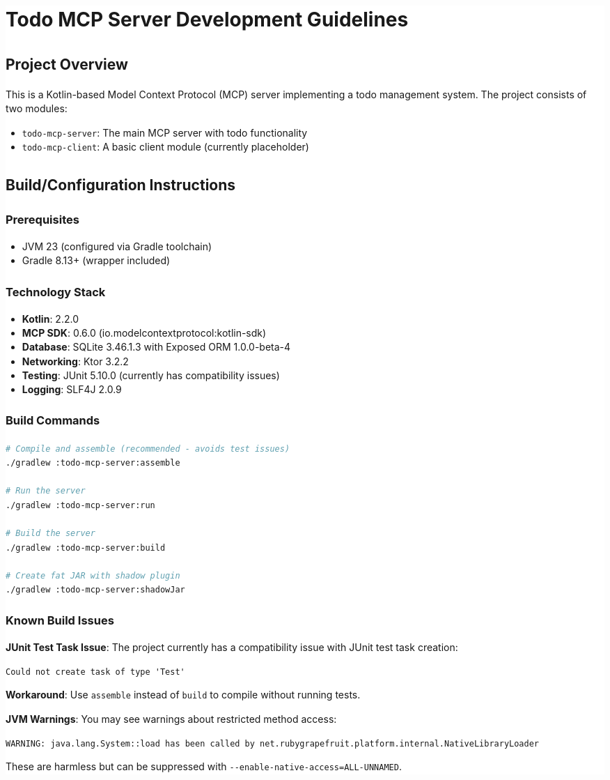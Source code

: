 # Todo MCP Server Development Guidelines

## Project Overview

This is a Kotlin-based Model Context Protocol (MCP) server implementing a todo management system. The project consists of two modules:
- `todo-mcp-server`: The main MCP server with todo functionality
- `todo-mcp-client`: A basic client module (currently placeholder)

## Build/Configuration Instructions

### Prerequisites
- JVM 23 (configured via Gradle toolchain)
- Gradle 8.13+ (wrapper included)

### Technology Stack
- **Kotlin**: 2.2.0
- **MCP SDK**: 0.6.0 (io.modelcontextprotocol:kotlin-sdk)
- **Database**: SQLite 3.46.1.3 with Exposed ORM 1.0.0-beta-4
- **Networking**: Ktor 3.2.2
- **Testing**: JUnit 5.10.0 (currently has compatibility issues)
- **Logging**: SLF4J 2.0.9

### Build Commands

```bash
# Compile and assemble (recommended - avoids test issues)
./gradlew :todo-mcp-server:assemble

# Run the server
./gradlew :todo-mcp-server:run

# Build the server
./gradlew :todo-mcp-server:build

# Create fat JAR with shadow plugin
./gradlew :todo-mcp-server:shadowJar
```

### Known Build Issues

**JUnit Test Task Issue**: The project currently has a compatibility issue with JUnit test task creation:
```
Could not create task of type 'Test'
```

**Workaround**: Use `assemble` instead of `build` to compile without running tests.

**JVM Warnings**: You may see warnings about restricted method access:
```
WARNING: java.lang.System::load has been called by net.rubygrapefruit.platform.internal.NativeLibraryLoader
```
These are harmless but can be suppressed with `--enable-native-access=ALL-UNNAMED`.
